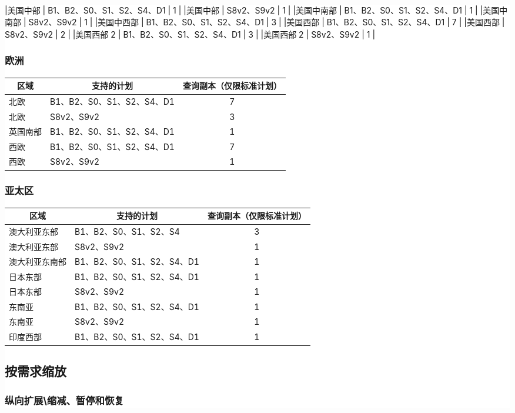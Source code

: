 |美国中部     |    B1、B2、S0、S1、S2、S4、D1     |    1     |
|美国中部     |    S8v2、S9v2     |    1     |
|美国中南部     |    B1、B2、S0、S1、S2、S4、D1     |    1     |
|美国中南部     |    S8v2、S9v2     |    1     |
|美国中西部   |     B1、B2、S0、S1、S2、S4、D1    |    3     |
|美国西部     |    B1、B2、S0、S1、S2、S4、D1    |    7   |
|美国西部     |    S8v2、S9v2   |    2  |
|美国西部 2    |    B1、B2、S0、S1、S2、S4、D1    |    3   |
|美国西部 2    |    S8v2、S9v2  |    1     |

### <a name="europe"></a>欧洲

|区域  | 支持的计划 | 查询副本（仅限标准计划） |
|---------|---------|:---------:|
|北欧     |    B1、B2、S0、S1、S2、S4、D1      |    7     |
|北欧     |    S8v2、S9v2      |    3     |
|英国南部     |    B1、B2、S0、S1、S2、S4、D1      |     1    |
|西欧     |    B1、B2、S0、S1、S2、S4、D1   |    7    |
|西欧    |   S8v2、S9v2  |  1  |

### <a name="asia-pacific"></a>亚太区 

|区域  | 支持的计划 | 查询副本（仅限标准计划） |
|---------|---------|:---------:|
|澳大利亚东部     |    B1、B2、S0、S1、S2、S4     |    3     |
|澳大利亚东部     |    S8v2、S9v2    |    1     |
|澳大利亚东南部     | B1、B2、S0、S1、S2、S4、D1       |    1     |
|日本东部     |   B1、B2、S0、S1、S2、S4、D1       |    1     |
|日本东部     |    S8v2、S9v2    |    1     |
|东南亚     |     B1、B2、S0、S1、S2、S4、D1     |   1      |
|东南亚     |     S8v2、S9v2     |   1      |
|印度西部     |    B1、B2、S0、S1、S2、S4、D1     |    1     |

## <a name="scale-to-your-needs"></a>按需求缩放

### <a name="scale-updown-pause-and-resume"></a>纵向扩展\缩减、暂停和恢复
